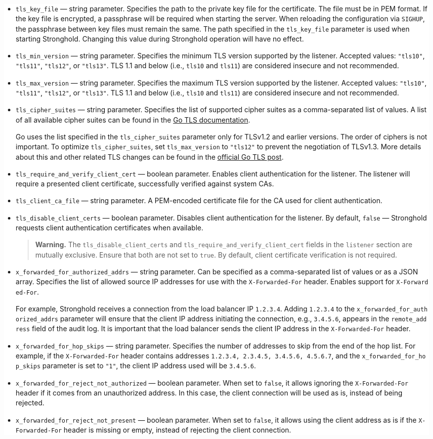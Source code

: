 * `tls_key_file` — string parameter. Specifies the path to the private key file for the certificate. The file must be in PEM format. If the key file is encrypted, a passphrase will be required when starting the server. When reloading the configuration via `SIGHUP`, the passphrase between key files must remain the same. The path specified in the `tls_key_file` parameter is used when starting Stronghold. Changing this value during Stronghold operation will have no effect.

* `tls_min_version` — string parameter. Specifies the minimum TLS version supported by the listener. Accepted values: `"tls10"`, `"tls11"`, `"tls12"`, or `"tls13"`. TLS 1.1 and below (i.e., `tls10` and `tls11`) are considered insecure and not recommended.

* `tls_max_version` — string parameter. Specifies the maximum TLS version supported by the listener. Accepted values: `"tls10"`, `"tls11"`, `"tls12"`, or `"tls13"`. TLS 1.1 and below (i.e., `tls10` and `tls11`) are considered insecure and not recommended.

* `tls_cipher_suites` — string parameter. Specifies the list of supported cipher suites as a comma-separated list of values. A list of all available cipher suites can be found in the [Go TLS documentation](https://go.dev/src/crypto/tls/cipher_suites.go).

  Go uses the list specified in the `tls_cipher_suites` parameter only for TLSv1.2 and earlier versions. The order of ciphers is not important. To optimize `tls_cipher_suites`, set `tls_max_version` to `"tls12"` to prevent the negotiation of TLSv1.3. More details about this and other related TLS changes can be found in the [official Go TLS post](https://go.dev/blog/tls-cipher-suites).

* `tls_require_and_verify_client_cert` — boolean parameter. Enables client authentication for the listener. The listener will require a presented client certificate, successfully verified against system CAs.

* `tls_client_ca_file` — string parameter. A PEM-encoded certificate file for the CA used for client authentication.

* `tls_disable_client_certs` — boolean parameter. Disables client authentication for the listener. By default, `false` — Stronghold requests client authentication certificates when available.

  > **Warning.** The `tls_disable_client_certs` and `tls_require_and_verify_client_cert` fields in the `listener` section are mutually exclusive. Ensure that both are not set to `true`. By default, client certificate verification is not required.

* `x_forwarded_for_authorized_addrs` — string parameter. Can be specified as a comma-separated list of values or as a JSON array. Specifies the list of allowed source IP addresses for use with the `X-Forwarded-For` header. Enables support for `X-Forwarded-For`.

  For example, Stronghold receives a connection from the load balancer IP `1.2.3.4`. Adding `1.2.3.4` to the `x_forwarded_for_authorized_addrs` parameter will ensure that the client IP address initiating the connection, e.g., `3.4.5.6`, appears in the `remote_address` field of the audit log. It is important that the load balancer sends the client IP address in the `X-Forwarded-For` header.

* `x_forwarded_for_hop_skips` — string parameter. Specifies the number of addresses to skip from the end of the hop list. For example, if the `X-Forwarded-For` header contains addresses `1.2.3.4, 2.3.4.5, 3.4.5.6, 4.5.6.7`, and the `x_forwarded_for_hop_skips` parameter is set to `"1"`, the client IP address used will be `3.4.5.6`.

* `x_forwarded_for_reject_not_authorized` — boolean parameter. When set to `false`, it allows ignoring the `X-Forwarded-For` header if it comes from an unauthorized address. In this case, the client connection will be used as is, instead of being rejected.

* `x_forwarded_for_reject_not_present` — boolean parameter. When set to `false`, it allows using the client address as is if the `X-Forwarded-For` header is missing or empty, instead of rejecting the client connection.

